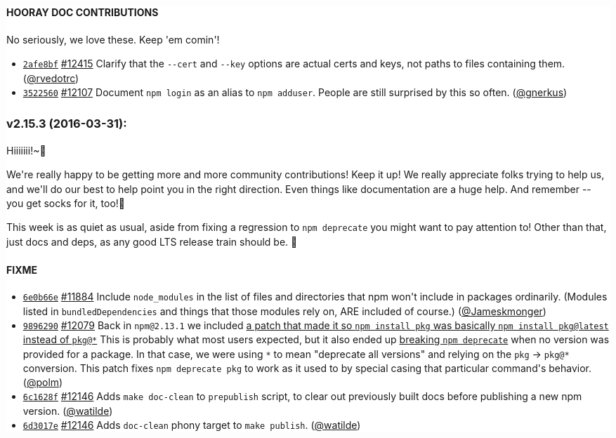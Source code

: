 #### HOORAY DOC CONTRIBUTIONS

No seriously, we love these. Keep 'em comin'!

* [`2afe8bf`](https://github.com/npm/npm/commit/2afe8bf415a159baa181a8102f72c96e1d189bc9)
  [#12415](https://github.com/npm/npm/pull/12415)
  Clarify that the `--cert` and `--key` options are actual certs and keys, not
  paths to files containing them.
  ([@rvedotrc](https://github.com/rvedotrc))
* [`3522560`](https://github.com/npm/npm/commit/3522560b0a4bb6c9717a34f9728f156fd9760cad)
  [#12107](https://github.com/npm/npm/pull/12107)
  Document `npm login` as an alias to `npm adduser`. People are still surprised
  by this so often.
  ([@gnerkus](https://github.com/gnerkus))

### v2.15.3 (2016-03-31):

Hiiiiiii!~👋

We're really happy to be getting more and more community contributions! Keep it
up! We really appreciate folks trying to help us, and we'll do our best to help
point you in the right direction. Even things like documentation are a huge
help. And remember -- you get socks for it, too!🎁

This week is as quiet as usual, aside from fixing a regression to `npm
deprecate` you might want to pay attention to! Other than that, just docs and
deps, as any good LTS release train should be. 🙆

#### FIXME

* [`6e0b66e`](https://github.com/npm/npm/commit/6e0b66e282aa27d1b5371e2babaa859924121730)
  [#11884](https://github.com/npm/npm/pull/11884)
  Include `node_modules` in the list of files and directories that npm won't
  include in packages ordinarily. (Modules listed in `bundledDependencies` and
  things that those modules rely on, ARE included of course.)
  ([@Jameskmonger](https://github.com/Jameskmonger))
* [`9896290`](https://github.com/npm/npm/commit/98962909b160364030705575202ad133971033c1)
  [#12079](https://github.com/npm/npm/pull/12079)
  Back in `npm@2.13.1` we included [a patch that made it so `npm install pkg`
  was basically `npm install pkg@latest` instead of
  `pkg@*`](https://github.com/npm/npm/pull/9170) This is probably what most
  users expected, but it also ended up [breaking `npm
  deprecate`](https://github.com/npm/npm/pull/9170) when no version was provided
  for a package. In that case, we were using `*` to mean "deprecate all
  versions" and relying on the `pkg` -> `pkg@*` conversion. This patch fixes
  `npm deprecate pkg` to work as it used to by special casing that particular
  command's behavior.
  ([@polm](https://github.com/polm))
* [`6c1628f`](https://github.com/npm/npm/commit/6c1628f62b657db6c116be13849d00933a3388cd)
  [#12146](https://github.com/npm/npm/pull/12146)
  Adds `make doc-clean` to `prepublish` script, to clear out previously built
  docs before publishing a new npm version.
  ([@watilde](https://github.com/watilde))
* [`6d3017e`](https://github.com/npm/npm/commit/6d3017e6eed8a771b395d10130ac1f498e2d3211)
  [#12146](https://github.com/npm/npm/pull/12146)
  Adds `doc-clean` phony target to `make publish`.
  ([@watilde](https://github.com/watilde))
